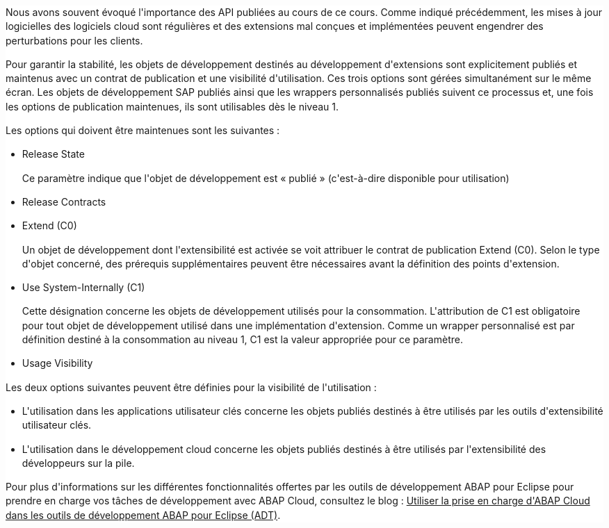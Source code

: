 Nous avons souvent évoqué l'importance des API publiées au cours de ce cours. Comme indiqué précédemment, les mises à jour logicielles des logiciels cloud sont régulières et des extensions mal conçues et implémentées peuvent engendrer des perturbations pour les clients.

Pour garantir la stabilité, les objets de développement destinés au développement d'extensions sont explicitement publiés et maintenus avec un contrat de publication et une visibilité d'utilisation. Ces trois options sont gérées simultanément sur le même écran. Les objets de développement SAP publiés ainsi que les wrappers personnalisés publiés suivent ce processus et, une fois les options de publication maintenues, ils sont utilisables dès le niveau 1.

Les options qui doivent être maintenues sont les suivantes :

- Release State

  Ce paramètre indique que l'objet de développement est « publié » (c'est-à-dire disponible pour utilisation)

- Release Contracts

- Extend (C0)

  Un objet de développement dont l'extensibilité est activée se voit attribuer le contrat de publication Extend (C0). Selon le type d'objet concerné, des prérequis supplémentaires peuvent être nécessaires avant la définition des points d'extension.

- Use System-Internally (C1)

  Cette désignation concerne les objets de développement utilisés pour la consommation. L'attribution de C1 est obligatoire pour tout objet de développement utilisé dans une implémentation d'extension. Comme un wrapper personnalisé est par définition destiné à la consommation au niveau 1, C1 est la valeur appropriée pour ce paramètre.

- Usage Visibility

Les deux options suivantes peuvent être définies pour la visibilité de l'utilisation :

- L'utilisation dans les applications utilisateur clés concerne les objets publiés destinés à être utilisés par les outils d'extensibilité utilisateur clés.

- L'utilisation dans le développement cloud concerne les objets publiés destinés à être utilisés par l'extensibilité des développeurs sur la pile.

Pour plus d'informations sur les différentes fonctionnalités offertes par les outils de développement ABAP pour Eclipse pour prendre en charge vos tâches de développement avec ABAP Cloud, consultez le blog : [Utiliser la prise en charge d'ABAP Cloud dans les outils de développement ABAP pour Eclipse (ADT)](https://community.sap.com/t5/technology-blogs-by-sap/make-use-of-abap-cloud-support-in-the-abap-development-tools-for-eclipse/ba-p/13558622).
